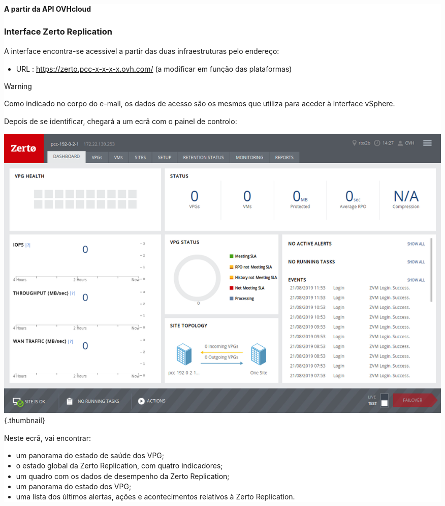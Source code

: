 
#### A partir da API OVHcloud

### Interface Zerto Replication

A interface encontra-se acessível a partir das duas infraestruturas pelo endereço:

* URL : https://zerto.pcc-x-x-x-x.ovh.com/ (a modificar em função das plataformas)

> [!warning]
>
> Como indicado no corpo do e-mail, os dados de acesso são os mesmos que utiliza para aceder à interface vSphere.
>

Depois de se identificar, chegará a um ecrã com o painel de controlo:

![Zerto Dashboard](images/zerto_OvhToOvh_int_01.png){.thumbnail}

Neste ecrã, vai encontrar:

* um panorama do estado de saúde dos VPG;
* o estado global da Zerto Replication, com quatro indicadores;
* um quadro com os dados de desempenho da Zerto Replication;
* um panorama do estado dos VPG;
* uma lista dos últimos alertas, ações e acontecimentos relativos à Zerto Replication.
